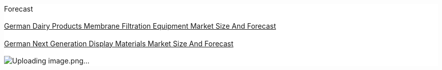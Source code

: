 Forecast</a></p><p><a href="https://github.com/dhaniram123/bench-quik/blob/main/Dairy-Products-Membrane-Filtration-Equipment-Market/China-Dairy-Products-Membrane-Filtration-Equipment-Market.md">German Dairy Products Membrane Filtration Equipment Market Size And Forecast</a></p><p><a href="https://github.com/dhaniram123/bench-quik/blob/main/Next-Generation-Display-Materials-Market/China-Next-Generation-Display-Materials-Market.md">German Next Generation Display Materials Market Size And Forecast</a></p>
![Uploading image.png…]()
